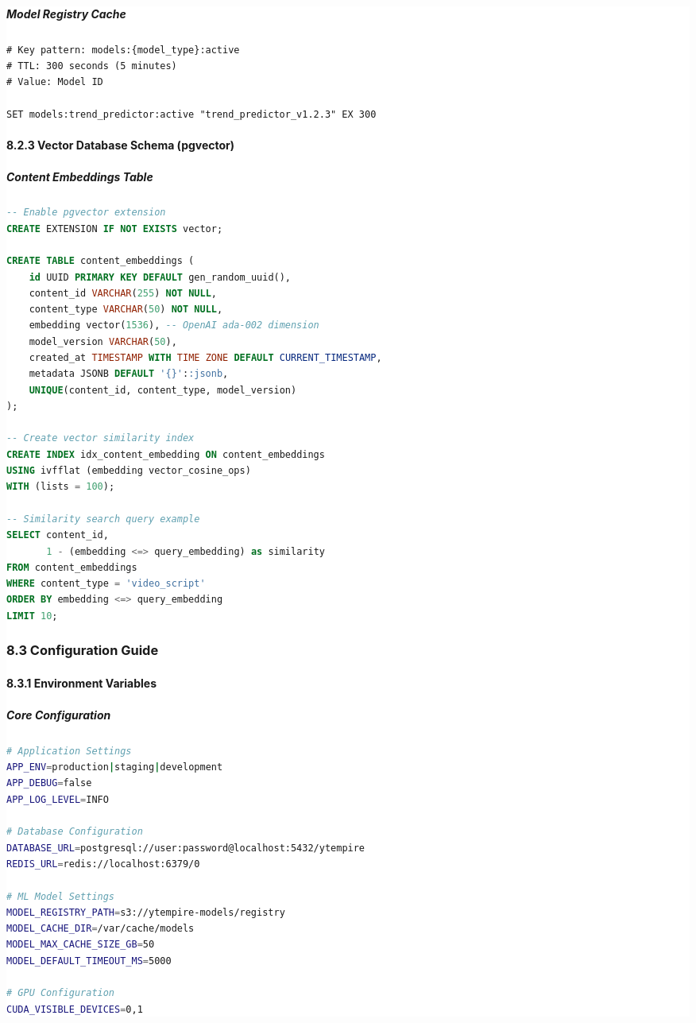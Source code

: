 ##### Model Registry Cache
```redis
# Key pattern: models:{model_type}:active
# TTL: 300 seconds (5 minutes)
# Value: Model ID

SET models:trend_predictor:active "trend_predictor_v1.2.3" EX 300
```

#### 8.2.3 Vector Database Schema (pgvector)

##### Content Embeddings Table
```sql
-- Enable pgvector extension
CREATE EXTENSION IF NOT EXISTS vector;

CREATE TABLE content_embeddings (
    id UUID PRIMARY KEY DEFAULT gen_random_uuid(),
    content_id VARCHAR(255) NOT NULL,
    content_type VARCHAR(50) NOT NULL,
    embedding vector(1536), -- OpenAI ada-002 dimension
    model_version VARCHAR(50),
    created_at TIMESTAMP WITH TIME ZONE DEFAULT CURRENT_TIMESTAMP,
    metadata JSONB DEFAULT '{}'::jsonb,
    UNIQUE(content_id, content_type, model_version)
);

-- Create vector similarity index
CREATE INDEX idx_content_embedding ON content_embeddings 
USING ivfflat (embedding vector_cosine_ops)
WITH (lists = 100);

-- Similarity search query example
SELECT content_id, 
       1 - (embedding <=> query_embedding) as similarity
FROM content_embeddings
WHERE content_type = 'video_script'
ORDER BY embedding <=> query_embedding
LIMIT 10;
```

### 8.3 Configuration Guide

#### 8.3.1 Environment Variables

##### Core Configuration
```bash
# Application Settings
APP_ENV=production|staging|development
APP_DEBUG=false
APP_LOG_LEVEL=INFO

# Database Configuration
DATABASE_URL=postgresql://user:password@localhost:5432/ytempire
REDIS_URL=redis://localhost:6379/0

# ML Model Settings
MODEL_REGISTRY_PATH=s3://ytempire-models/registry
MODEL_CACHE_DIR=/var/cache/models
MODEL_MAX_CACHE_SIZE_GB=50
MODEL_DEFAULT_TIMEOUT_MS=5000

# GPU Configuration
CUDA_VISIBLE_DEVICES=0,1
```
